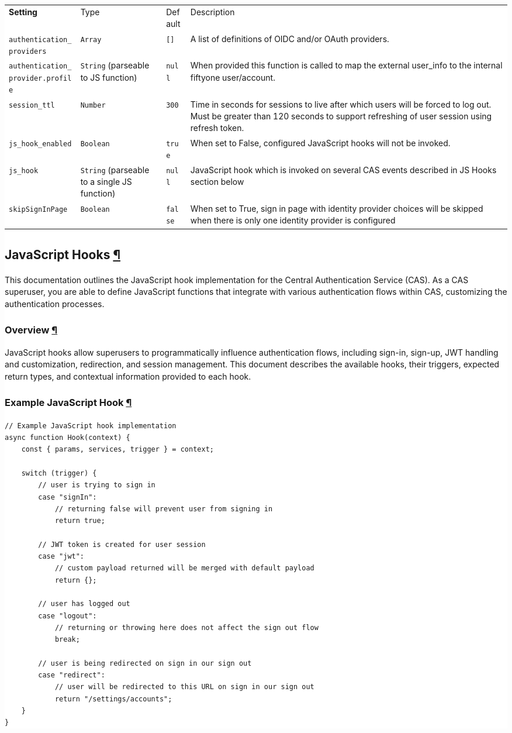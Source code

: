 |     |     |     |     |
| --- | --- | --- | --- |
| **Setting** | Type | Default | Description |
| `authentication_providers` | `Array` | `[]` | A list of definitions of OIDC and/or OAuth providers. |
| `authentication_provider.profile` | `String` (parseable to JS function) | `null` | When provided this function is called to map the external user\_info to the internal fiftyone user/account. |
| `session_ttl` | `Number` | `300` | Time in seconds for sessions to live after which users will be forced to log out. Must be greater than 120 seconds to support refreshing of user session using refresh token. |
| `js_hook_enabled` | `Boolean` | `true` | When set to False, configured JavaScript hooks will not be invoked. |
| `js_hook` | `String` (parseable to a single JS function) | `null` | JavaScript hook which is invoked on several CAS events described in JS Hooks section below |
| `skipSignInPage` | `Boolean` | `false` | When set to True, sign in page with identity provider choices will be skipped when there is only one identity provider is configured |

## JavaScript Hooks [¶](\#javascript-hooks "Permalink to this headline")

This documentation outlines the JavaScript hook implementation for the Central
Authentication Service (CAS). As a CAS superuser, you are able to define
JavaScript functions that integrate with various authentication flows within
CAS, customizing the authentication processes.

### Overview [¶](\#overview "Permalink to this headline")

JavaScript hooks allow superusers to programmatically influence authentication
flows, including sign-in, sign-up, JWT handling and customization, redirection,
and session management. This document describes the available hooks, their
triggers, expected return types, and contextual information provided to each
hook.

### Example JavaScript Hook [¶](\#example-javascript-hook "Permalink to this headline")

```
// Example JavaScript hook implementation
async function Hook(context) {
    const { params, services, trigger } = context;

    switch (trigger) {
        // user is trying to sign in
        case "signIn":
            // returning false will prevent user from signing in
            return true;

        // JWT token is created for user session
        case "jwt":
            // custom payload returned will be merged with default payload
            return {};

        // user has logged out
        case "logout":
            // returning or throwing here does not affect the sign out flow
            break;

        // user is being redirected on sign in our sign out
        case "redirect":
            // user will be redirected to this URL on sign in our sign out
            return "/settings/accounts";
    }
}

```
